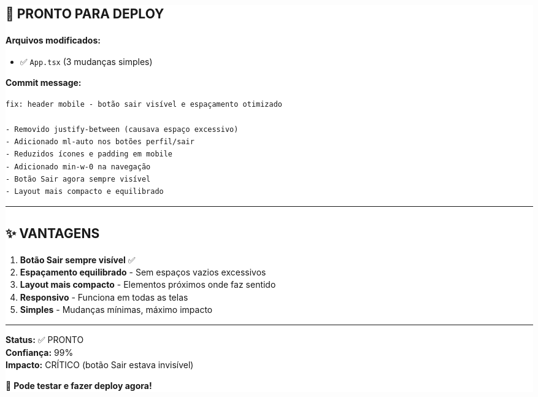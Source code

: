 
## 🚀 PRONTO PARA DEPLOY

**Arquivos modificados:**
- ✅ `App.tsx` (3 mudanças simples)

**Commit message:**
```
fix: header mobile - botão sair visível e espaçamento otimizado

- Removido justify-between (causava espaço excessivo)
- Adicionado ml-auto nos botões perfil/sair
- Reduzidos ícones e padding em mobile
- Adicionado min-w-0 na navegação
- Botão Sair agora sempre visível
- Layout mais compacto e equilibrado
```

---

## ✨ VANTAGENS

1. **Botão Sair sempre visível** ✅
2. **Espaçamento equilibrado** - Sem espaços vazios excessivos
3. **Layout mais compacto** - Elementos próximos onde faz sentido
4. **Responsivo** - Funciona em todas as telas
5. **Simples** - Mudanças mínimas, máximo impacto

---

**Status:** ✅ PRONTO  
**Confiança:** 99%  
**Impacto:** CRÍTICO (botão Sair estava invisível)

🎯 **Pode testar e fazer deploy agora!**
